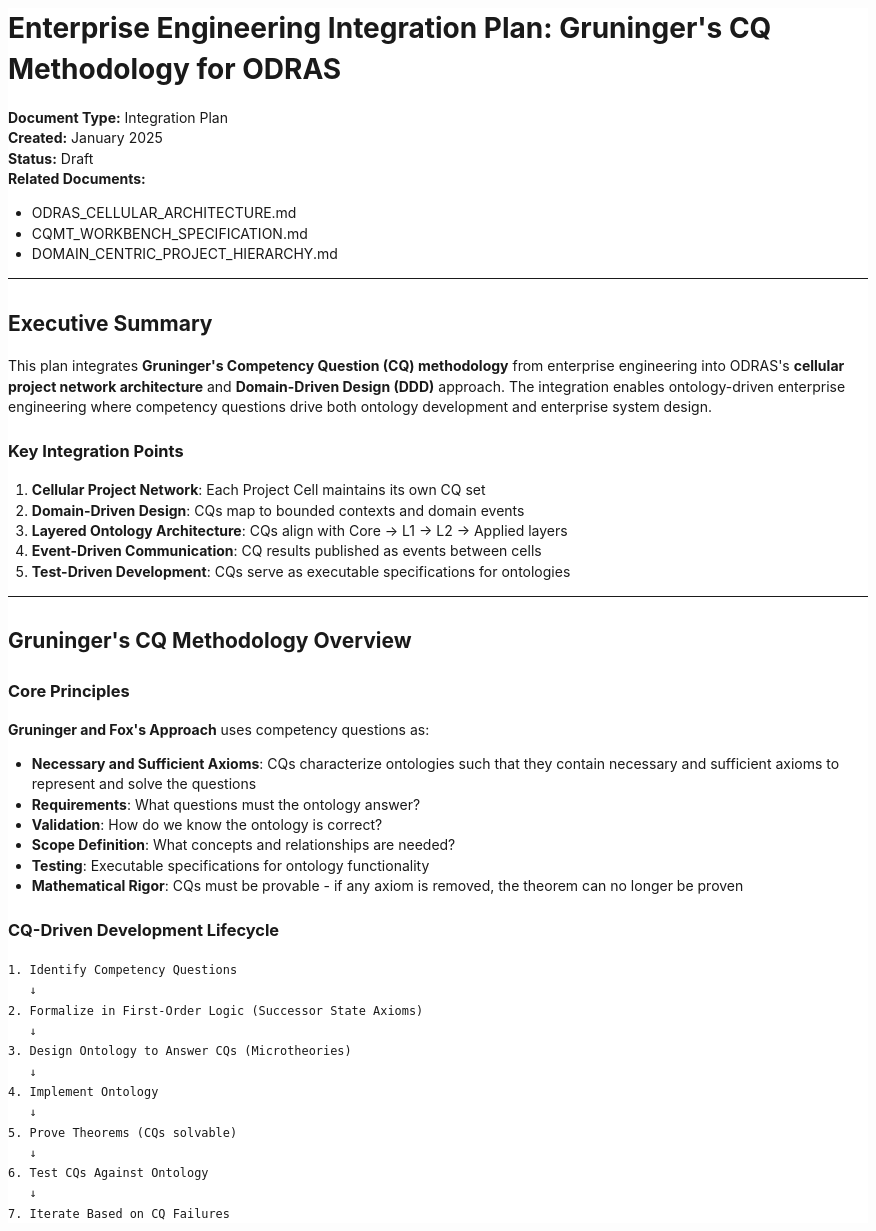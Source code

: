 # Enterprise Engineering Integration Plan: Gruninger's CQ Methodology for ODRAS

**Document Type:** Integration Plan  
**Created:** January 2025  
**Status:** Draft  
**Related Documents:** 
- ODRAS_CELLULAR_ARCHITECTURE.md
- CQMT_WORKBENCH_SPECIFICATION.md
- DOMAIN_CENTRIC_PROJECT_HIERARCHY.md

---

## Executive Summary

This plan integrates **Gruninger's Competency Question (CQ) methodology** from enterprise engineering into ODRAS's **cellular project network architecture** and **Domain-Driven Design (DDD)** approach. The integration enables ontology-driven enterprise engineering where competency questions drive both ontology development and enterprise system design.

### Key Integration Points

1. **Cellular Project Network**: Each Project Cell maintains its own CQ set
2. **Domain-Driven Design**: CQs map to bounded contexts and domain events
3. **Layered Ontology Architecture**: CQs align with Core → L1 → L2 → Applied layers
4. **Event-Driven Communication**: CQ results published as events between cells
5. **Test-Driven Development**: CQs serve as executable specifications for ontologies

---

## Gruninger's CQ Methodology Overview

### Core Principles

**Gruninger and Fox's Approach** uses competency questions as:
- **Necessary and Sufficient Axioms**: CQs characterize ontologies such that they contain necessary and sufficient axioms to represent and solve the questions
- **Requirements**: What questions must the ontology answer?
- **Validation**: How do we know the ontology is correct?
- **Scope Definition**: What concepts and relationships are needed?
- **Testing**: Executable specifications for ontology functionality
- **Mathematical Rigor**: CQs must be provable - if any axiom is removed, the theorem can no longer be proven

### CQ-Driven Development Lifecycle

```
1. Identify Competency Questions
   ↓
2. Formalize in First-Order Logic (Successor State Axioms)
   ↓
3. Design Ontology to Answer CQs (Microtheories)
   ↓
4. Implement Ontology
   ↓
5. Prove Theorems (CQs solvable)
   ↓
6. Test CQs Against Ontology
   ↓
7. Iterate Based on CQ Failures
```
